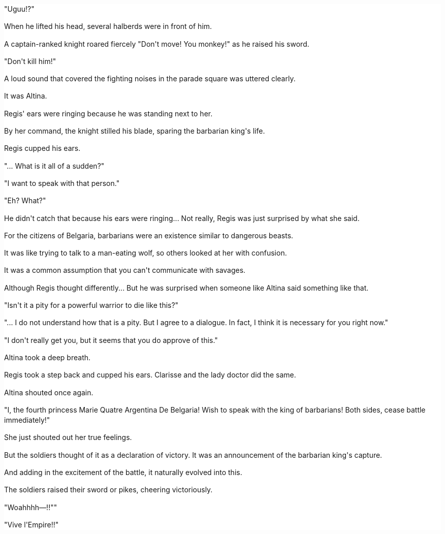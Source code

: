"Uguu!?"<br/>
 
When he lifted his head, several halberds were in front of him.<br/>
 
A captain-ranked knight roared fiercely "Don't move! You monkey!" as he raised his sword.<br/>
 
"Don't kill him!"<br/>
 
A loud sound that covered the fighting noises in the parade square was uttered clearly.<br/>
 
It was Altina.<br/>
 
Regis' ears were ringing because he was standing next to her.<br/>
 
By her command, the knight stilled his blade, sparing the barbarian king's life.<br/>
 
Regis cupped his ears.<br/>
 
"... What is it all of a sudden?"<br/>
 
"I want to speak with that person."<br/>
 
"Eh? What?"<br/>
 
He didn't catch that because his ears were ringing... Not really, Regis was just surprised by what she said.<br/>
 
For the citizens of Belgaria, barbarians were an existence similar to dangerous beasts.<br/>
 
It was like trying to talk to a man-eating wolf, so others looked at her with confusion.<br/>
 
It was a common assumption that you can't communicate with savages.<br/>
 
Although Regis thought differently... But he was surprised when someone like Altina said something like that.<br/>
 
"Isn't it a pity for a powerful warrior to die like this?"<br/>
 
"... I do not understand how that is a pity. But I agree to a dialogue. In fact, I think it is necessary for you right now."<br/>
 
"I don't really get you, but it seems that you do approve of this."<br/>
 
Altina took a deep breath.<br/>
 
Regis took a step back and cupped his ears. Clarisse and the lady doctor did the same.<br/>
 
Altina shouted once again.<br/>
 
"I, the fourth princess Marie Quatre Argentina De Belgaria! Wish to speak with the king of barbarians! Both sides, cease battle immediately!"<br/>
 
She just shouted out her true feelings.<br/>
 
But the soldiers thought of it as a declaration of victory. It was an announcement of the barbarian king's capture.<br/>
 
And adding in the excitement of the battle, it naturally evolved into this.<br/>
 
The soldiers raised their sword or pikes, cheering victoriously.<br/>
 
"Woahhhh—!!""<br/>
 
"Vive l'Empire!!"<br/>
 